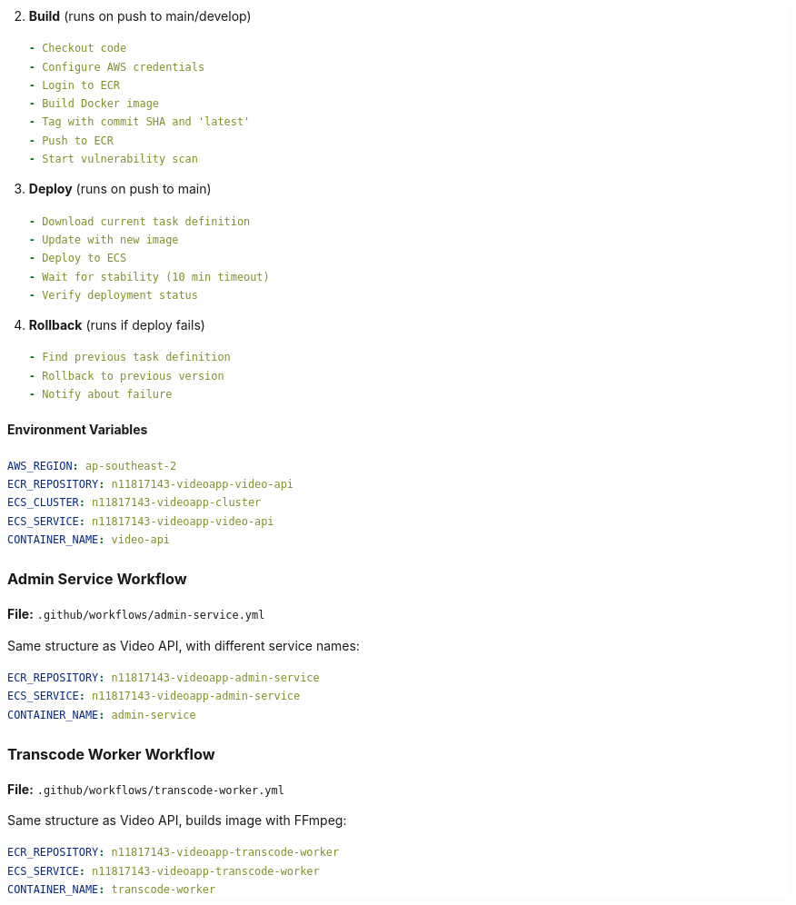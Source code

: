 2. **Build** (runs on push to main/develop)
   ```yaml
   - Checkout code
   - Configure AWS credentials
   - Login to ECR
   - Build Docker image
   - Tag with commit SHA and 'latest'
   - Push to ECR
   - Start vulnerability scan
   ```

3. **Deploy** (runs on push to main)
   ```yaml
   - Download current task definition
   - Update with new image
   - Deploy to ECS
   - Wait for stability (10 min timeout)
   - Verify deployment status
   ```

4. **Rollback** (runs if deploy fails)
   ```yaml
   - Find previous task definition
   - Rollback to previous version
   - Notify about failure
   ```

#### Environment Variables

```yaml
AWS_REGION: ap-southeast-2
ECR_REPOSITORY: n11817143-videoapp-video-api
ECS_CLUSTER: n11817143-videoapp-cluster
ECS_SERVICE: n11817143-videoapp-video-api
CONTAINER_NAME: video-api
```

### Admin Service Workflow

**File:** `.github/workflows/admin-service.yml`

Same structure as Video API, with different service names:

```yaml
ECR_REPOSITORY: n11817143-videoapp-admin-service
ECS_SERVICE: n11817143-videoapp-admin-service
CONTAINER_NAME: admin-service
```

### Transcode Worker Workflow

**File:** `.github/workflows/transcode-worker.yml`

Same structure as Video API, builds image with FFmpeg:

```yaml
ECR_REPOSITORY: n11817143-videoapp-transcode-worker
ECS_SERVICE: n11817143-videoapp-transcode-worker
CONTAINER_NAME: transcode-worker
```

